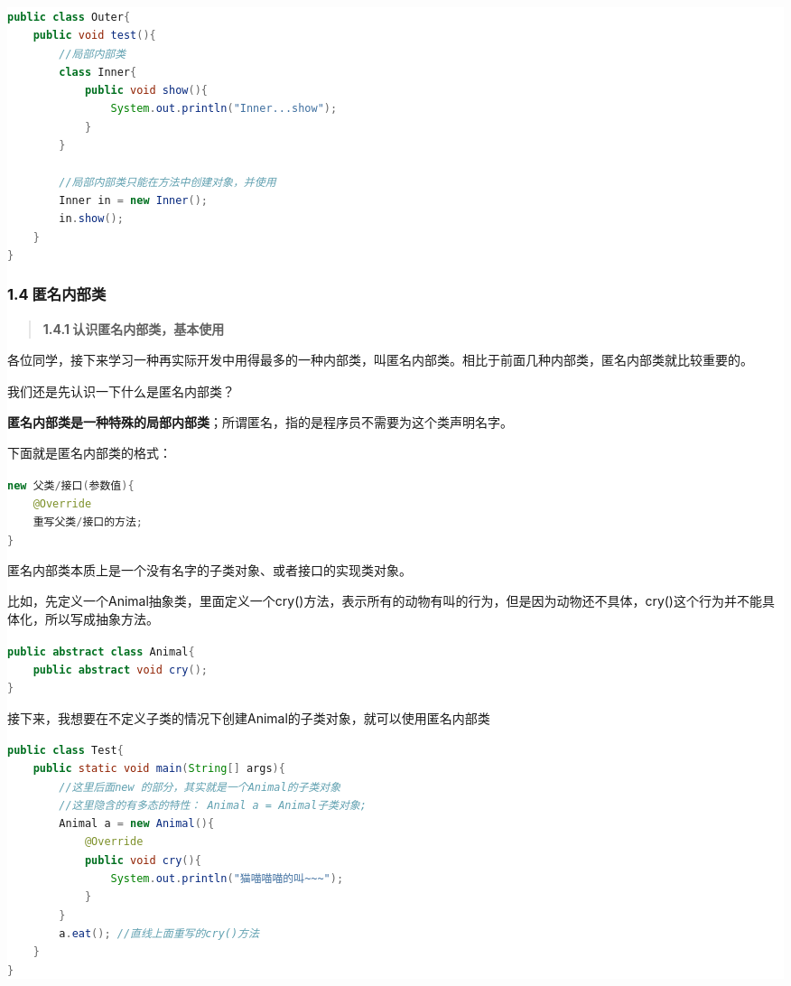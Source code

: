 ```java
public class Outer{
    public void test(){
        //局部内部类
        class Inner{
            public void show(){
                System.out.println("Inner...show");
            }
        }
        
        //局部内部类只能在方法中创建对象，并使用
        Inner in = new Inner();
        in.show();
    }
}
```



### 1.4 匿名内部类

> **1.4.1 认识匿名内部类，基本使用**

各位同学，接下来学习一种再实际开发中用得最多的一种内部类，叫匿名内部类。相比于前面几种内部类，匿名内部类就比较重要的。

我们还是先认识一下什么是匿名内部类？

**匿名内部类是一种特殊的局部内部类**；所谓匿名，指的是程序员不需要为这个类声明名字。

下面就是匿名内部类的格式：

```java
new 父类/接口(参数值){
    @Override
    重写父类/接口的方法;
}
```

匿名内部类本质上是一个没有名字的子类对象、或者接口的实现类对象。

比如，先定义一个Animal抽象类，里面定义一个cry()方法，表示所有的动物有叫的行为，但是因为动物还不具体，cry()这个行为并不能具体化，所以写成抽象方法。

```java
public abstract class Animal{
    public abstract void cry();
}
```

接下来，我想要在不定义子类的情况下创建Animal的子类对象，就可以使用匿名内部类

```java
public class Test{
    public static void main(String[] args){
        //这里后面new 的部分，其实就是一个Animal的子类对象
        //这里隐含的有多态的特性： Animal a = Animal子类对象;
        Animal a = new Animal(){
            @Override
            public void cry(){
                System.out.println("猫喵喵喵的叫~~~");
            }
        }
        a.eat(); //直线上面重写的cry()方法
    }
}
```
